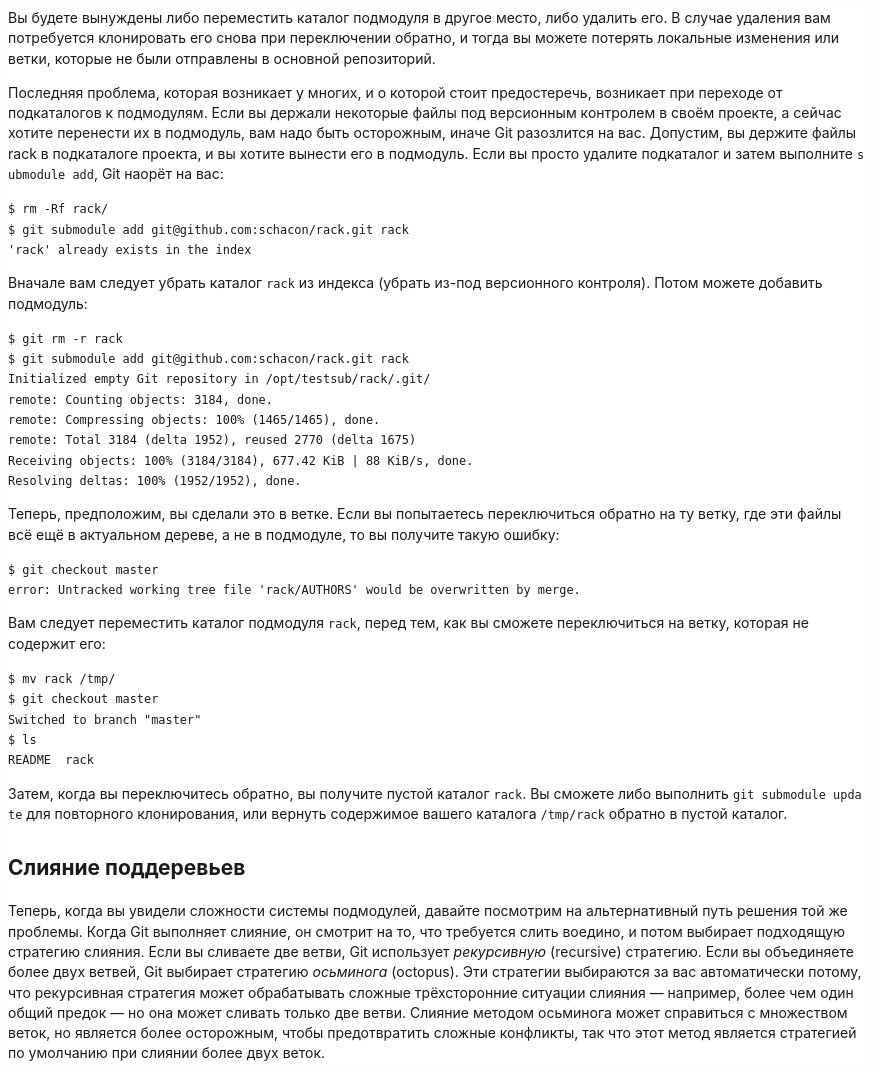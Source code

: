 Вы будете вынуждены либо переместить каталог подмодуля в другое место, либо удалить его. В случае удаления вам потребуется клонировать его снова при переключении обратно, и тогда вы можете потерять локальные изменения или ветки, которые не были отправлены в основной репозиторий.

Последняя проблема, которая возникает у многих, и о которой стоит предостеречь, возникает при переходе от подкаталогов к подмодулям. Если вы держали некоторые файлы под версионным контролем в своём проекте, а сейчас хотите перенести их в подмодуль, вам надо быть осторожным, иначе Git разозлится на вас. Допустим, вы держите файлы rack в подкаталоге проекта, и вы хотите вынести его в подмодуль. Если вы просто удалите подкаталог и затем выполните `submodule add`, Git наорёт на вас:

	$ rm -Rf rack/
	$ git submodule add git@github.com:schacon/rack.git rack
	'rack' already exists in the index

Вначале вам следует убрать каталог `rack` из индекса (убрать из-под версионного контроля). Потом можете добавить подмодуль:

	$ git rm -r rack
	$ git submodule add git@github.com:schacon/rack.git rack
	Initialized empty Git repository in /opt/testsub/rack/.git/
	remote: Counting objects: 3184, done.
	remote: Compressing objects: 100% (1465/1465), done.
	remote: Total 3184 (delta 1952), reused 2770 (delta 1675)
	Receiving objects: 100% (3184/3184), 677.42 KiB | 88 KiB/s, done.
	Resolving deltas: 100% (1952/1952), done.

Теперь, предположим, вы сделали это в ветке. Если вы попытаетесь переключиться обратно на ту ветку, где эти файлы всё ещё в актуальном дереве, а не в подмодуле, то вы получите такую ошибку:

	$ git checkout master
	error: Untracked working tree file 'rack/AUTHORS' would be overwritten by merge.

Вам следует переместить каталог подмодуля `rack`, перед тем, как вы сможете переключиться на ветку, которая не содержит его:

	$ mv rack /tmp/
	$ git checkout master
	Switched to branch "master"
	$ ls
	README	rack

Затем, когда вы переключитесь обратно, вы получите пустой каталог `rack`. Вы сможете либо выполнить `git submodule update` для повторного клонирования, или вернуть содержимое вашего каталога `/tmp/rack` обратно в пустой каталог.

## Слияние поддеревьев ##

Теперь, когда вы увидели сложности системы подмодулей, давайте посмотрим на альтернативный путь решения той же проблемы. Когда Git выполняет слияние, он смотрит на то, что требуется слить воедино, и потом выбирает подходящую стратегию слияния. Если вы сливаете две ветви, Git использует _рекурсивную_ (recursive) стратегию. Если вы объединяете более двух ветвей, Git выбирает стратегию _осьминога_ (octopus). Эти стратегии выбираются за вас автоматически потому, что рекурсивная стратегия может обрабатывать сложные трёхсторонние ситуации слияния — например, более чем один общий предок — но она может сливать только две ветви. Слияние методом осьминога может справиться с множеством веток, но является более осторожным, чтобы предотвратить сложные конфликты, так что этот метод является стратегией по умолчанию при слиянии более двух веток.

